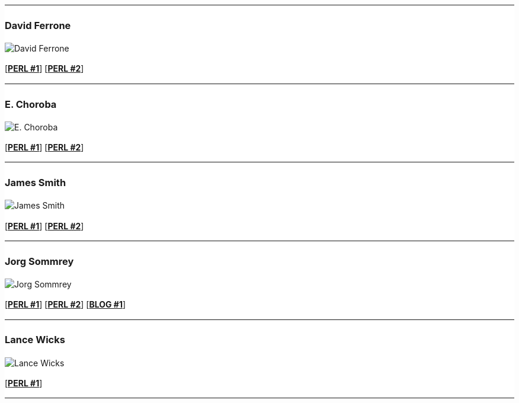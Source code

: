 ***

### David Ferrone
![David Ferrone](/images/team/david-ferrone.jpg)

[[**PERL #1**](https://github.com/manwar/perlweeklychallenge-club/blob/master/challenge-266/zapwai/perl/ch-1.pl)]
[[**PERL #2**](https://github.com/manwar/perlweeklychallenge-club/blob/master/challenge-266/zapwai/perl/ch-2.pl)]

***

### E. Choroba
![E. Choroba](/images/team/e-choroba.jpg)

[[**PERL #1**](https://github.com/manwar/perlweeklychallenge-club/blob/master/challenge-266/e-choroba/perl/ch-1.pl)]
[[**PERL #2**](https://github.com/manwar/perlweeklychallenge-club/blob/master/challenge-266/e-choroba/perl/ch-2.pl)]

***

### James Smith
![James Smith](/images/team/james-smith.jpg)

[[**PERL #1**](https://github.com/manwar/perlweeklychallenge-club/blob/master/challenge-266/james-smith/perl/ch-1.pl)]
[[**PERL #2**](https://github.com/manwar/perlweeklychallenge-club/blob/master/challenge-266/james-smith/perl/ch-2.pl)]

***

### Jorg Sommrey
![Jorg Sommrey](/images/team/jorg-sommrey.jpg)

[[**PERL #1**](https://github.com/manwar/perlweeklychallenge-club/blob/master/challenge-266/jo-37/perl/ch-1.pl)]
[[**PERL #2**](https://github.com/manwar/perlweeklychallenge-club/blob/master/challenge-266/jo-37/perl/ch-2.pl)]
[[**BLOG #1**](https://github.sommrey.de/the-bears-den/2024/04/26/ch-266.html)]

***

### Lance Wicks
![Lance Wicks](/images/team/user.jpg)

[[**PERL #1**](https://github.com/manwar/perlweeklychallenge-club/blob/master/challenge-266/lance-wicks/perl/ch-1.sh)]

***
